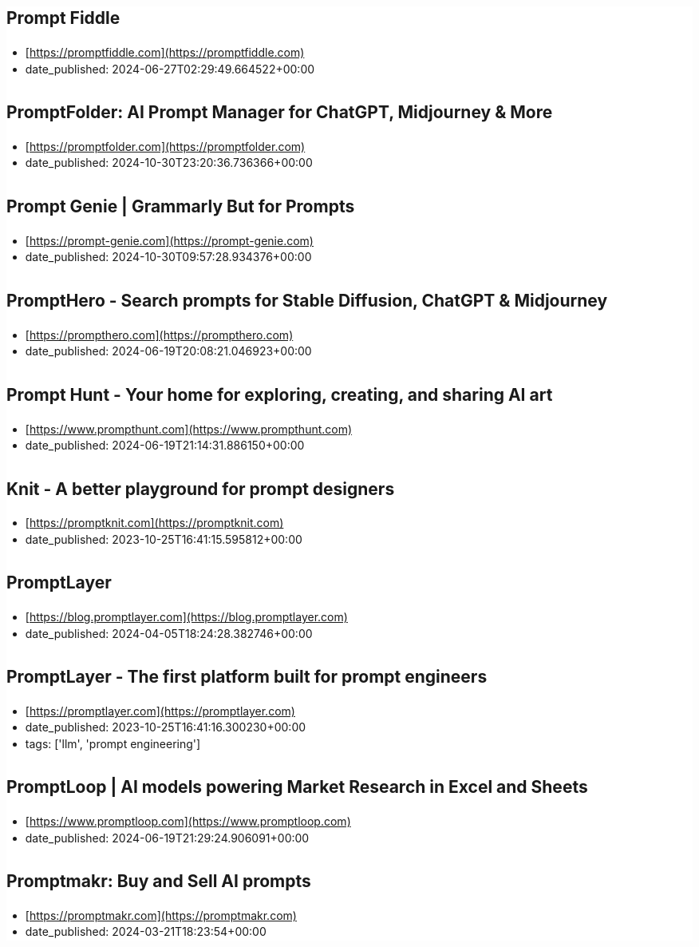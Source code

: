  ## Prompt Fiddle
 - [https://promptfiddle.com](https://promptfiddle.com)
 - date_published: 2024-06-27T02:29:49.664522+00:00

 ## PromptFolder: AI Prompt Manager for ChatGPT, Midjourney & More
 - [https://promptfolder.com](https://promptfolder.com)
 - date_published: 2024-10-30T23:20:36.736366+00:00

 ## Prompt Genie | Grammarly But for Prompts
 - [https://prompt-genie.com](https://prompt-genie.com)
 - date_published: 2024-10-30T09:57:28.934376+00:00

 ## PromptHero - Search prompts for Stable Diffusion, ChatGPT & Midjourney
 - [https://prompthero.com](https://prompthero.com)
 - date_published: 2024-06-19T20:08:21.046923+00:00

 ## Prompt Hunt - Your home for exploring, creating, and sharing AI art
 - [https://www.prompthunt.com](https://www.prompthunt.com)
 - date_published: 2024-06-19T21:14:31.886150+00:00

 ## Knit - A better playground for prompt designers
 - [https://promptknit.com](https://promptknit.com)
 - date_published: 2023-10-25T16:41:15.595812+00:00

 ## PromptLayer
 - [https://blog.promptlayer.com](https://blog.promptlayer.com)
 - date_published: 2024-04-05T18:24:28.382746+00:00

 ## PromptLayer - The first platform built for prompt engineers
 - [https://promptlayer.com](https://promptlayer.com)
 - date_published: 2023-10-25T16:41:16.300230+00:00
 - tags: ['llm', 'prompt engineering']

 ## PromptLoop | AI models powering Market Research in Excel and Sheets
 - [https://www.promptloop.com](https://www.promptloop.com)
 - date_published: 2024-06-19T21:29:24.906091+00:00

 ## Promptmakr: Buy and Sell AI prompts
 - [https://promptmakr.com](https://promptmakr.com)
 - date_published: 2024-03-21T18:23:54+00:00
